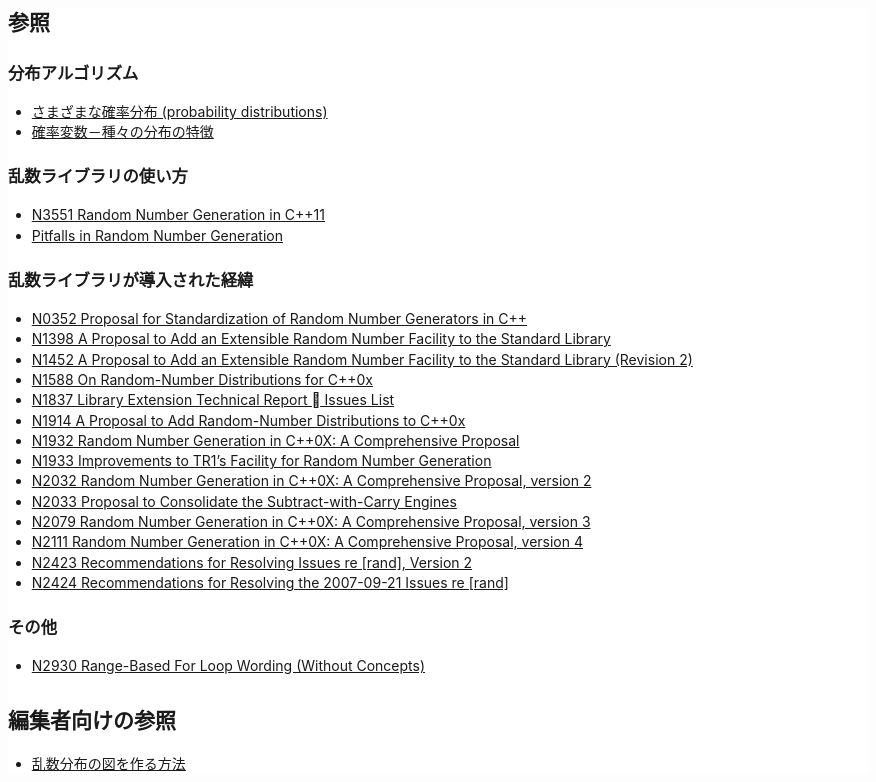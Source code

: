 ## 参照
### 分布アルゴリズム
* [さまざまな確率分布 (probability distributions)](https://web.archive.org/web/20190523080819/https://www.biwako.shiga-u.ac.jp/sensei/mnaka/ut/statdist.html)
* [確率変数－種々の分布の特徴](https://sites.google.com/site/techdmba/distribution)

### 乱数ライブラリの使い方
* [N3551 Random Number Generation in C++11](http://www.open-std.org/jtc1/sc22/wg21/docs/papers/2013/n3551.pdf)
* [Pitfalls in Random Number Generation](https://www.codeproject.com/articles/28548/pitfalls-in-random-number-generation)

### 乱数ライブラリが導入された経緯
* [N0352 Proposal for Standardization of Random Number Generators in C++](http://www.open-std.org/jtc1/sc22/wg21/docs/papers/1993/N0352.asc)
* [N1398 A Proposal to Add an Extensible Random Number Facility to the Standard Library](http://www.open-std.org/jtc1/sc22/wg21/docs/papers/2002/n1398.html)
* [N1452 A Proposal to Add an Extensible Random Number Facility to the Standard Library (Revision 2)](http://www.open-std.org/jtc1/sc22/wg21/docs/papers/2003/n1452.html)
* [N1588 On Random-Number Distributions for C++0x](http://www.open-std.org/jtc1/sc22/wg21/docs/papers/2004/n1588.pdf)
* [N1837 Library Extension Technical Report  Issues List](http://www.open-std.org/jtc1/sc22/wg21/docs/papers/2005/n1837.pdf)
* [N1914 A Proposal to Add Random-Number Distributions to C++0x](http://www.open-std.org/jtc1/sc22/wg21/docs/papers/2005/n1914.pdf)
* [N1932 Random Number Generation in C++0X: A Comprehensive Proposal](http://www.open-std.org/jtc1/sc22/wg21/docs/papers/2006/n1932.pdf)
* [N1933 Improvements to TR1’s Facility for Random Number Generation](http://www.open-std.org/jtc1/sc22/wg21/docs/papers/2006/n1933.pdf)
* [N2032 Random Number Generation in C++0X: A Comprehensive Proposal, version 2](http://www.open-std.org/jtc1/sc22/wg21/docs/papers/2006/n2032.pdf)
* [N2033 Proposal to Consolidate the Subtract-with-Carry Engines](http://www.open-std.org/jtc1/sc22/wg21/docs/papers/2006/n2033.pdf)
* [N2079 Random Number Generation in C++0X: A Comprehensive Proposal, version 3](http://www.open-std.org/jtc1/sc22/wg21/docs/papers/2006/n2079.pdf)
* [N2111 Random Number Generation in C++0X: A Comprehensive Proposal, version 4](http://www.open-std.org/jtc1/sc22/wg21/docs/papers/2006/n2111.pdf)
* [N2423 Recommendations for Resolving Issues re \[rand\], Version 2](http://www.open-std.org/jtc1/sc22/wg21/docs/papers/2007/n2423.pdf)
* [N2424 Recommendations for Resolving the 2007-09-21 Issues re \[rand\]](http://www.open-std.org/jtc1/sc22/wg21/docs/papers/2007/n2424.pdf)

### その他
- [N2930 Range-Based For Loop Wording (Without Concepts)](http://www.open-std.org/jtc1/sc22/wg21/docs/papers/2009/n2930.html)


## 編集者向けの参照
* [乱数分布の図を作る方法](/start_editing/random_figure.md)
